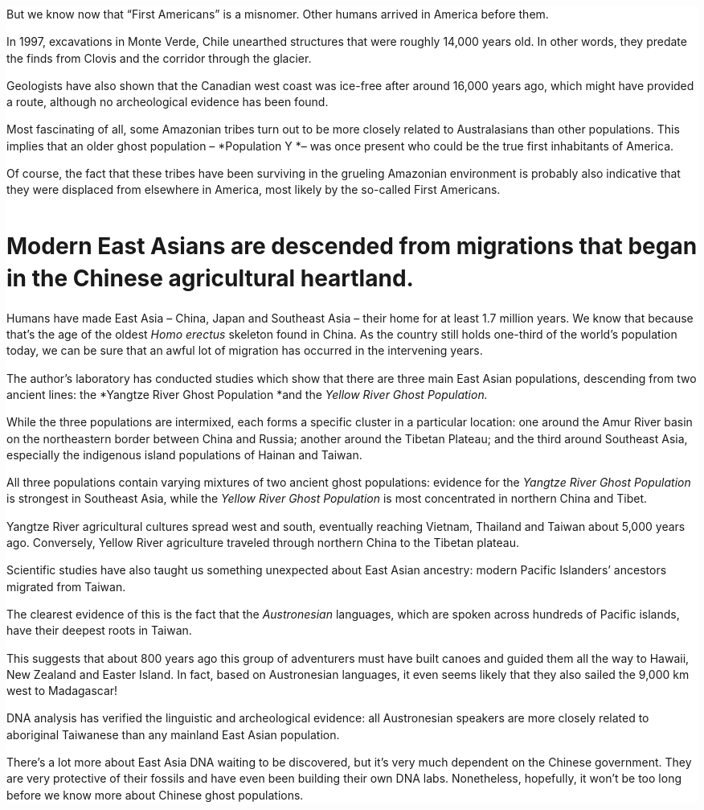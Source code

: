 But we know now that “First Americans” is a misnomer. Other humans arrived in America before them.

In 1997, excavations in Monte Verde, Chile unearthed structures that were roughly 14,000 years old. In other words, they predate the finds from Clovis and the corridor through the glacier.

Geologists have also shown that the Canadian west coast was ice-free after around 16,000 years ago, which might have provided a route, although no archeological evidence has been found.

Most fascinating of all, some Amazonian tribes turn out to be more closely related to Australasians than other populations. This implies that an older ghost population – *Population Y *– was once present who could be the true first inhabitants of America.

Of course, the fact that these tribes have been surviving in the grueling Amazonian environment is probably also indicative that they were displaced from elsewhere in America, most likely by the so-called First Americans.

# Modern East Asians are descended from migrations that began in the Chinese agricultural heartland.

Humans have made East Asia – China, Japan and Southeast Asia – their home for at least 1.7 million years. We know that because that’s the age of the oldest *Homo erectus* skeleton found in China. As the country still holds one-third of the world’s population today, we can be sure that an awful lot of migration has occurred in the intervening years.

The author’s laboratory has conducted studies which show that there are three main East Asian populations, descending from two ancient lines: the *Yangtze River Ghost Population *and the *Yellow River Ghost Population.*

While the three populations are intermixed, each forms a specific cluster in a particular location: one around the Amur River basin on the northeastern border between China and Russia; another around the Tibetan Plateau; and the third around Southeast Asia, especially the indigenous island populations of Hainan and Taiwan.

All three populations contain varying mixtures of two ancient ghost populations: evidence for the *Yangtze River Ghost Population* is strongest in Southeast Asia, while the *Yellow River Ghost Population* is most concentrated in northern China and Tibet.

Yangtze River agricultural cultures spread west and south, eventually reaching Vietnam, Thailand and Taiwan about 5,000 years ago. Conversely, Yellow River agriculture traveled through northern China to the Tibetan plateau.

Scientific studies have also taught us something unexpected about East Asian ancestry: modern Pacific Islanders’ ancestors migrated from Taiwan.

The clearest evidence of this is the fact that the *Austronesian* languages, which are spoken across hundreds of Pacific islands, have their deepest roots in Taiwan.

This suggests that about 800 years ago this group of adventurers must have built canoes and guided them all the way to Hawaii, New Zealand and Easter Island. In fact, based on Austronesian languages, it even seems likely that they also sailed the 9,000 km west to Madagascar!

DNA analysis has verified the linguistic and archeological evidence: all Austronesian speakers are more closely related to aboriginal Taiwanese than any mainland East Asian population.

There’s a lot more about East Asia DNA waiting to be discovered, but it’s very much dependent on the Chinese government. They are very protective of their fossils and have even been building their own DNA labs. Nonetheless, hopefully, it won’t be too long before we know more about Chinese ghost populations.
